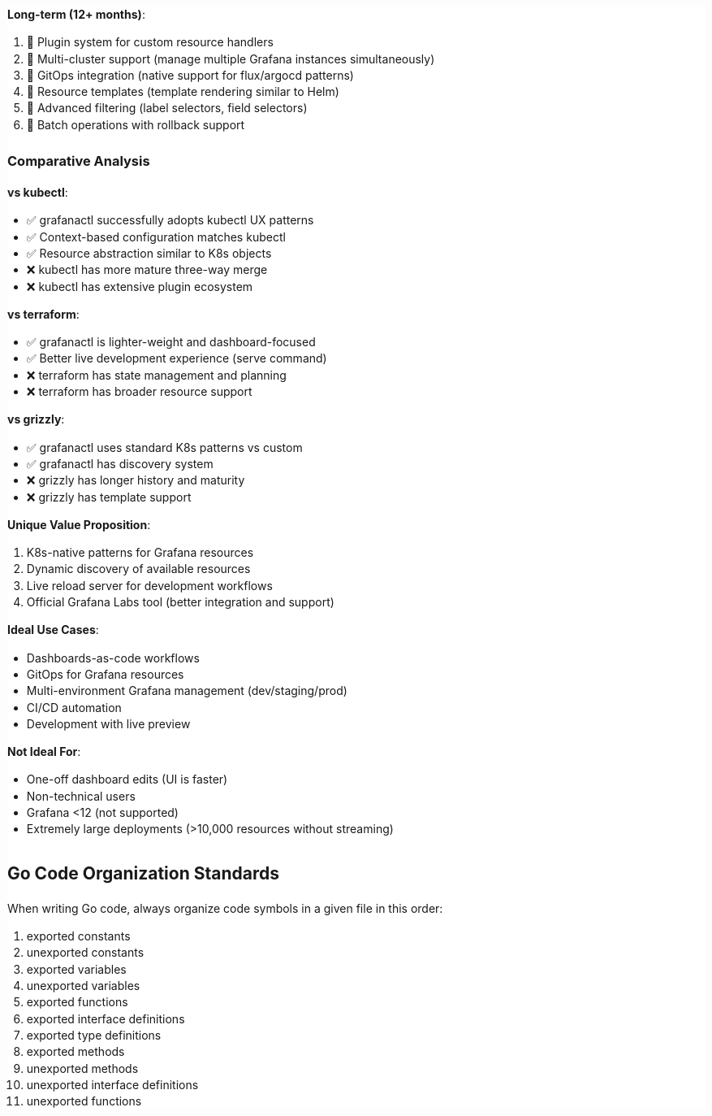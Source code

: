 **Long-term (12+ months)**:
1. 🔮 Plugin system for custom resource handlers
2. 🔮 Multi-cluster support (manage multiple Grafana instances simultaneously)
3. 🔮 GitOps integration (native support for flux/argocd patterns)
4. 🔮 Resource templates (template rendering similar to Helm)
5. 🔮 Advanced filtering (label selectors, field selectors)
6. 🔮 Batch operations with rollback support

### Comparative Analysis

**vs kubectl**:
- ✅ grafanactl successfully adopts kubectl UX patterns
- ✅ Context-based configuration matches kubectl
- ✅ Resource abstraction similar to K8s objects
- ❌ kubectl has more mature three-way merge
- ❌ kubectl has extensive plugin ecosystem

**vs terraform**:
- ✅ grafanactl is lighter-weight and dashboard-focused
- ✅ Better live development experience (serve command)
- ❌ terraform has state management and planning
- ❌ terraform has broader resource support

**vs grizzly**:
- ✅ grafanactl uses standard K8s patterns vs custom
- ✅ grafanactl has discovery system
- ❌ grizzly has longer history and maturity
- ❌ grizzly has template support

**Unique Value Proposition**:
1. K8s-native patterns for Grafana resources
2. Dynamic discovery of available resources
3. Live reload server for development workflows
4. Official Grafana Labs tool (better integration and support)

**Ideal Use Cases**:
- Dashboards-as-code workflows
- GitOps for Grafana resources
- Multi-environment Grafana management (dev/staging/prod)
- CI/CD automation
- Development with live preview

**Not Ideal For**:
- One-off dashboard edits (UI is faster)
- Non-technical users
- Grafana <12 (not supported)
- Extremely large deployments (>10,000 resources without streaming)

## Go Code Organization Standards

When writing Go code, always organize code symbols in a given file in this order:

1. exported constants
2. unexported constants
3. exported variables
4. unexported variables
5. exported functions
6. exported interface definitions
7. exported type definitions
8. exported methods
9. unexported methods
10. unexported interface definitions
11. unexported functions